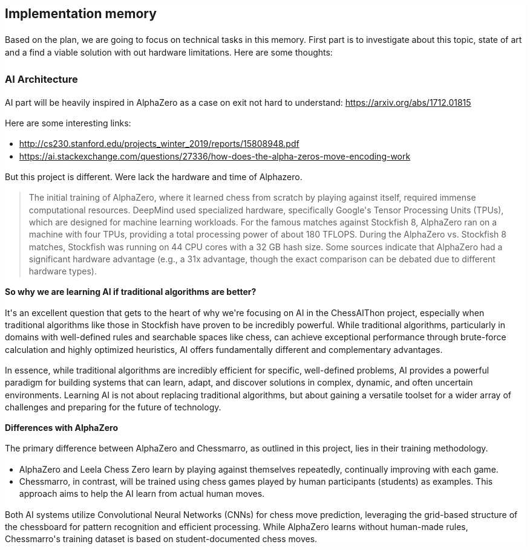 ## Implementation memory

Based on the plan, we are going to focus on technical tasks in this memory. First part is to investigate about this topic, state of art and a find a viable solution with out hardware limitations. Here are some thoughts:


### AI Architecture

AI part will be heavily inspired in AlphaZero as a case on exit not hard to understand: https://arxiv.org/abs/1712.01815 

Here are some interesting links:  
* http://cs230.stanford.edu/projects_winter_2019/reports/15808948.pdf 
* https://ai.stackexchange.com/questions/27336/how-does-the-alpha-zeros-move-encoding-work

But this project is different. Were lack the hardware and time of Alphazero.

> The initial training of AlphaZero, where it learned chess from scratch by playing against itself, required immense computational resources. DeepMind used specialized hardware, specifically Google's Tensor Processing Units (TPUs), which are designed for machine learning workloads. For the famous matches against Stockfish 8, AlphaZero ran on a machine with four TPUs, providing a total processing power of about 180 TFLOPS. During the AlphaZero vs. Stockfish 8 matches, Stockfish was running on 44 CPU cores with a 32 GB hash size. Some sources indicate that AlphaZero had a significant hardware advantage (e.g., a 31x advantage, though the exact comparison can be debated due to different hardware types).

**So why we are learning AI if traditional algorithms are better?**

It's an excellent question that gets to the heart of why we're focusing on AI in the ChessAIThon project, especially when traditional algorithms like those in Stockfish have proven to be incredibly powerful. While traditional algorithms, particularly in domains with well-defined rules and searchable spaces like chess, can achieve exceptional performance through brute-force calculation and highly optimized heuristics, AI offers fundamentally different and complementary advantages.

In essence, while traditional algorithms are incredibly efficient for specific, well-defined problems, AI provides a powerful paradigm for building systems that can learn, adapt, and discover solutions in complex, dynamic, and often uncertain environments. Learning AI is not about replacing traditional algorithms, but about gaining a versatile toolset for a wider array of challenges and preparing for the future of technology.

**Differences with AlphaZero**

The primary difference between AlphaZero and Chessmarro, as outlined in this project, lies in their training methodology.

* AlphaZero and Leela Chess Zero learn by playing against themselves repeatedly, continually improving with each game.
* Chessmarro, in contrast, will be trained using chess games played by human participants (students) as examples. This approach aims to help the AI learn from actual human moves.

Both AI systems utilize Convolutional Neural Networks (CNNs) for chess move prediction, leveraging the grid-based structure of the chessboard for pattern recognition and efficient processing. While AlphaZero learns without human-made rules, Chessmarro's training dataset is based on student-documented chess moves.
